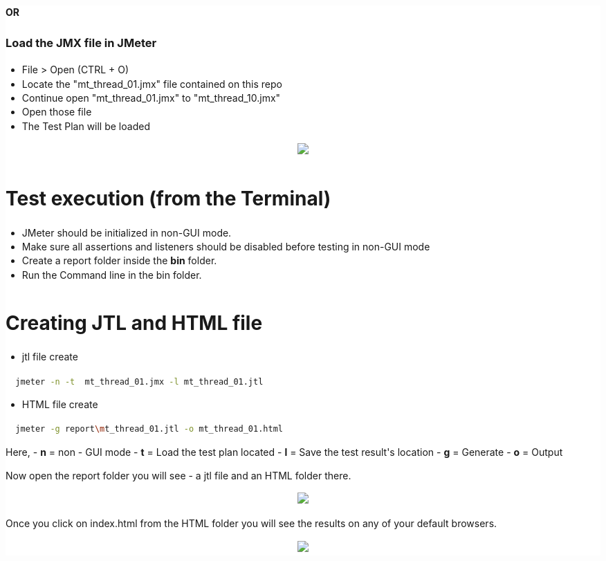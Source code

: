 
   **OR**
    
  ### Load the JMX file in JMeter  
   - File > Open (CTRL + O)
   - Locate the "mt_thread_01.jmx" file contained on this repo
   - Continue open "mt_thread_01.jmx" to "mt_thread_10.jmx"
   - Open those file
   - The Test Plan will be loaded  

  <p align ="center">
    <img src="https://github.com/user-attachments/assets/1ee8ac5c-72b6-41d2-a406-b605543fbf6f" />
</p>

                                   
# Test execution (from the Terminal)
 
- JMeter should be initialized in non-GUI mode.
- Make sure all assertions and listeners should be disabled before testing in non-GUI mode
- Create a report folder inside the **bin** folder.  
- Run the Command line in the bin folder.

 # Creating JTL and HTML  file
 - jtl file create

```bash
  jmeter -n -t  mt_thread_01.jmx -l mt_thread_01.jtl
```
   
 - HTML file create
  
```bash
  jmeter -g report\mt_thread_01.jtl -o mt_thread_01.html
```

 
Here, 
   	- **n** = non - GUI mode
	- **t** = Load the test plan located
	- **l** = Save the test result's location 
	- **g** = Generate
	- **o** = Output
 
Now open the report folder you will see - a jtl file and an HTML folder there. 
<p align ="center">
    <img src="https://github.com/user-attachments/assets/455647b9-a9c2-420c-9750-ecf38dea3404" />
</p>

Once you click on index.html from the HTML folder you will see the results on any of your default browsers. 
<p align ="center">
    <img src="https://github.com/user-attachments/assets/c9da552f-c7c1-4a28-9b71-4db3c5219265" />
</p>
